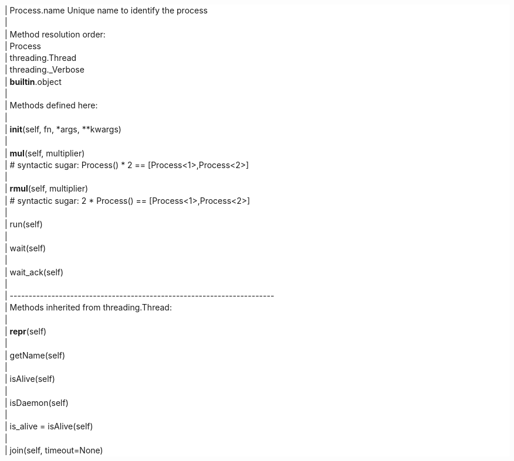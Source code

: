 |    Process.name       Unique name to identify the process<br>
|<br>
|  Method resolution order:<br>
|      Process<br>
|      threading.Thread<br>
|      threading._Verbose<br>
|      __builtin__.object<br>
|<br>
|  Methods defined here:<br>
|<br>
|  __init__(self, fn, *args, **kwargs)<br>
|<br>
|  __mul__(self, multiplier)<br>
|      # syntactic sugar:  Process() * 2 == [Process<1>,Process<2>]<br>
|<br>
|  __rmul__(self, multiplier)<br>
|      # syntactic sugar:  2 * Process() == [Process<1>,Process<2>]<br>
|<br>
|  run(self)<br>
|<br>
|  wait(self)<br>
|<br>
|  wait_ack(self)<br>
|<br>
|  ----------------------------------------------------------------------<br>
|  Methods inherited from threading.Thread:<br>
|<br>
|  __repr__(self)<br>
|<br>
|  getName(self)<br>
|<br>
|  isAlive(self)<br>
|<br>
|  isDaemon(self)<br>
|<br>
|  is_alive = isAlive(self)<br>
|<br>
|  join(self, timeout=None)<br>